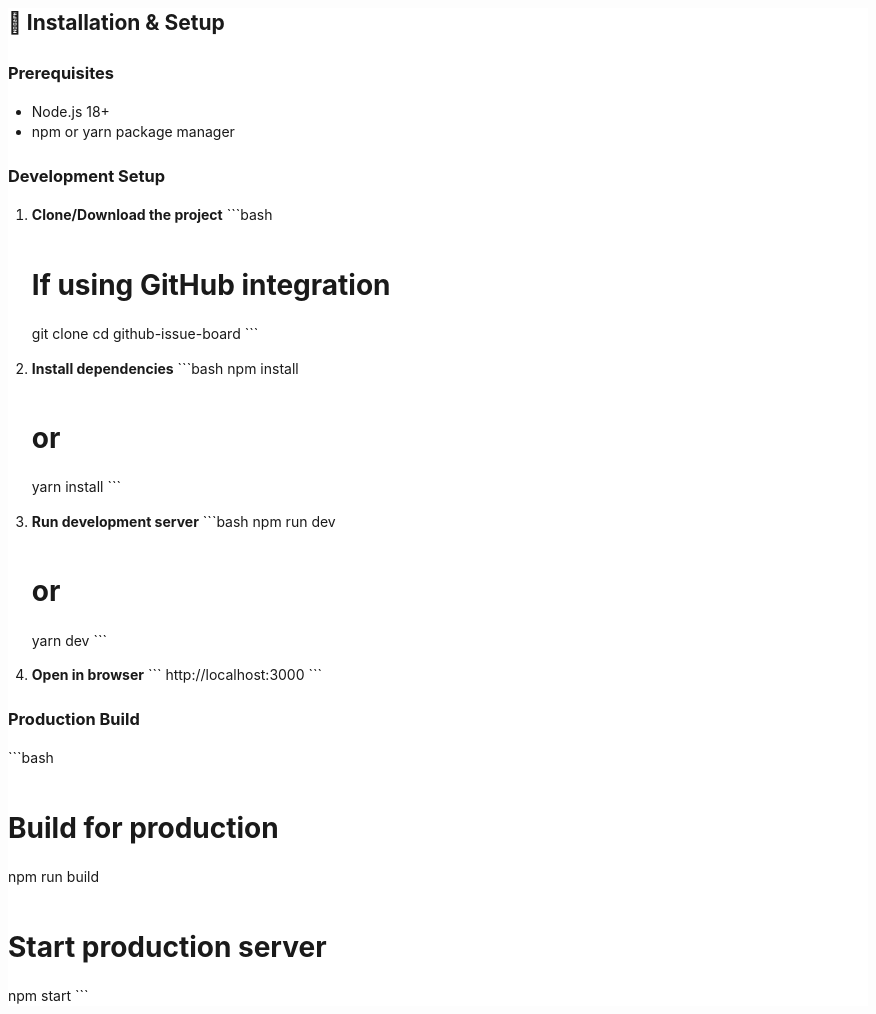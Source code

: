 
## 🚀 Installation & Setup

### Prerequisites
- Node.js 18+ 
- npm or yarn package manager

### Development Setup

1. **Clone/Download the project**
   \`\`\`bash
   # If using GitHub integration
   git clone <repository-url>
   cd github-issue-board
   \`\`\`

2. **Install dependencies**
   \`\`\`bash
   npm install
   # or
   yarn install
   \`\`\`

3. **Run development server**
   \`\`\`bash
   npm run dev
   # or
   yarn dev
   \`\`\`

4. **Open in browser**
   \`\`\`
   http://localhost:3000
   \`\`\`

### Production Build

\`\`\`bash
# Build for production
npm run build

# Start production server
npm start
\`\`\`
